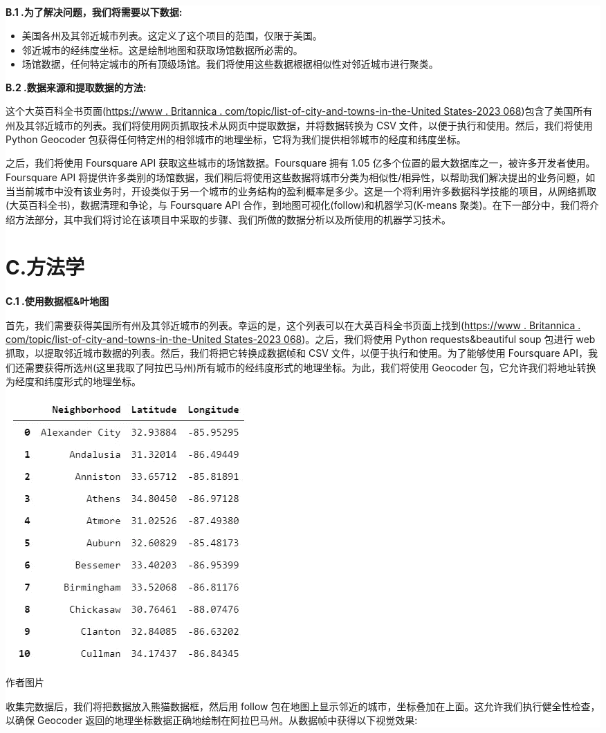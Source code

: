 **B.1 .为了解决问题，我们将需要以下数据:**

*   美国各州及其邻近城市列表。这定义了这个项目的范围，仅限于美国。
*   邻近城市的经纬度坐标。这是绘制地图和获取场馆数据所必需的。
*   场馆数据，任何特定城市的所有顶级场馆。我们将使用这些数据根据相似性对邻近城市进行聚类。

**B.2 .数据来源和提取数据的方法:**

这个大英百科全书页面([https://www . Britannica . com/topic/list-of-city-and-towns-in-the-United States-2023 068](https://www.britannica.com/topic/list-of-cities-and-towns-in-the-United-States-2023068))包含了美国所有州及其邻近城市的列表。我们将使用网页抓取技术从网页中提取数据，并将数据转换为 CSV 文件，以便于执行和使用。然后，我们将使用 Python Geocoder 包获得任何特定州的相邻城市的地理坐标，它将为我们提供相邻城市的经度和纬度坐标。

之后，我们将使用 Foursquare API 获取这些城市的场馆数据。Foursquare 拥有 1.05 亿多个位置的最大数据库之一，被许多开发者使用。Foursquare API 将提供许多类别的场馆数据，我们稍后将使用这些数据将城市分类为相似性/相异性，以帮助我们解决提出的业务问题，如当当前城市中没有该业务时，开设类似于另一个城市的业务结构的盈利概率是多少。这是一个将利用许多数据科学技能的项目，从网络抓取(大英百科全书)，数据清理和争论，与 Foursquare API 合作，到地图可视化(follow)和机器学习(K-means 聚类)。在下一部分中，我们将介绍方法部分，其中我们将讨论在该项目中采取的步骤、我们所做的数据分析以及所使用的机器学习技术。

# C.方法学

**C.1 .使用数据框&叶地图**

首先，我们需要获得美国所有州及其邻近城市的列表。幸运的是，这个列表可以在大英百科全书页面上找到([https://www . Britannica . com/topic/list-of-city-and-towns-in-the-United States-2023 068](https://www.britannica.com/topic/list-of-cities-and-towns-in-the-United-States-2023068))。之后，我们将使用 Python requests&beautiful soup 包进行 web 抓取，以提取邻近城市数据的列表。然后，我们将把它转换成数据帧和 CSV 文件，以便于执行和使用。为了能够使用 Foursquare API，我们还需要获得所选州(这里我取了阿拉巴马州)所有城市的经纬度形式的地理坐标。为此，我们将使用 Geocoder 包，它允许我们将地址转换为经度和纬度形式的地理坐标。

![](img/110a692e1b9c6e2ed9aa24c0864052f5.png)

作者图片

收集完数据后，我们将把数据放入熊猫数据框，然后用 follow 包在地图上显示邻近的城市，坐标叠加在上面。这允许我们执行健全性检查，以确保 Geocoder 返回的地理坐标数据正确地绘制在阿拉巴马州。从数据帧中获得以下视觉效果:
